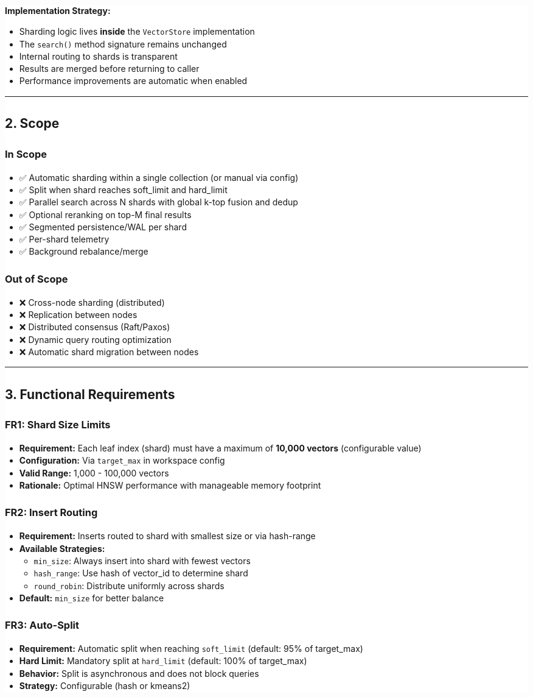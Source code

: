 **Implementation Strategy:**
- Sharding logic lives **inside** the `VectorStore` implementation
- The `search()` method signature remains unchanged
- Internal routing to shards is transparent
- Results are merged before returning to caller
- Performance improvements are automatic when enabled

---

## 2. Scope

### In Scope
- ✅ Automatic sharding within a single collection (or manual via config)
- ✅ Split when shard reaches soft_limit and hard_limit
- ✅ Parallel search across N shards with global k-top fusion and dedup
- ✅ Optional reranking on top-M final results
- ✅ Segmented persistence/WAL per shard
- ✅ Per-shard telemetry
- ✅ Background rebalance/merge

### Out of Scope
- ❌ Cross-node sharding (distributed)
- ❌ Replication between nodes
- ❌ Distributed consensus (Raft/Paxos)
- ❌ Dynamic query routing optimization
- ❌ Automatic shard migration between nodes

---

## 3. Functional Requirements

### FR1: Shard Size Limits
- **Requirement:** Each leaf index (shard) must have a maximum of **10,000 vectors** (configurable value)
- **Configuration:** Via `target_max` in workspace config
- **Valid Range:** 1,000 - 100,000 vectors
- **Rationale:** Optimal HNSW performance with manageable memory footprint

### FR2: Insert Routing
- **Requirement:** Inserts routed to shard with smallest size or via hash-range
- **Available Strategies:**
  - `min_size`: Always insert into shard with fewest vectors
  - `hash_range`: Use hash of vector_id to determine shard
  - `round_robin`: Distribute uniformly across shards
- **Default:** `min_size` for better balance

### FR3: Auto-Split
- **Requirement:** Automatic split when reaching `soft_limit` (default: 95% of target_max)
- **Hard Limit:** Mandatory split at `hard_limit` (default: 100% of target_max)
- **Behavior:** Split is asynchronous and does not block queries
- **Strategy:** Configurable (hash or kmeans2)
